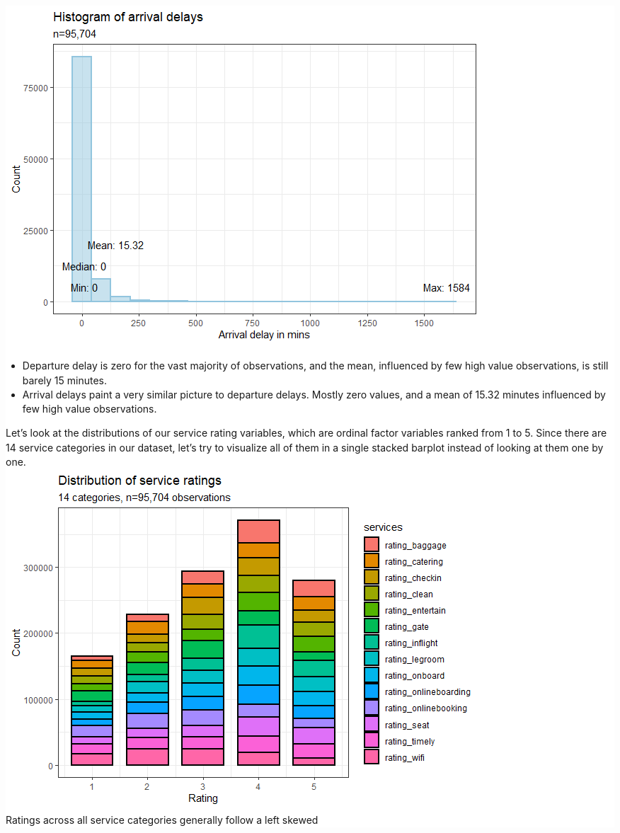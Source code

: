 ![](ClassificationAirline2_files/figure-gfm/unnamed-chunk-11-1.png)

-   Departure delay is zero for the vast majority of observations, and
    the mean, influenced by few high value observations, is still barely
    15 minutes.
-   Arrival delays paint a very similar picture to departure delays.
    Mostly zero values, and a mean of 15.32 minutes influenced by few
    high value observations.

  
Let’s look at the distributions of our service rating variables, which
are ordinal factor variables ranked from 1 to 5. Since there are 14
service categories in our dataset, let’s try to visualize all of them in
a single stacked barplot instead of looking at them one by one.  
![](ClassificationAirline2_files/figure-gfm/unnamed-chunk-12-1.png)  
Ratings across all service categories generally follow a left skewed